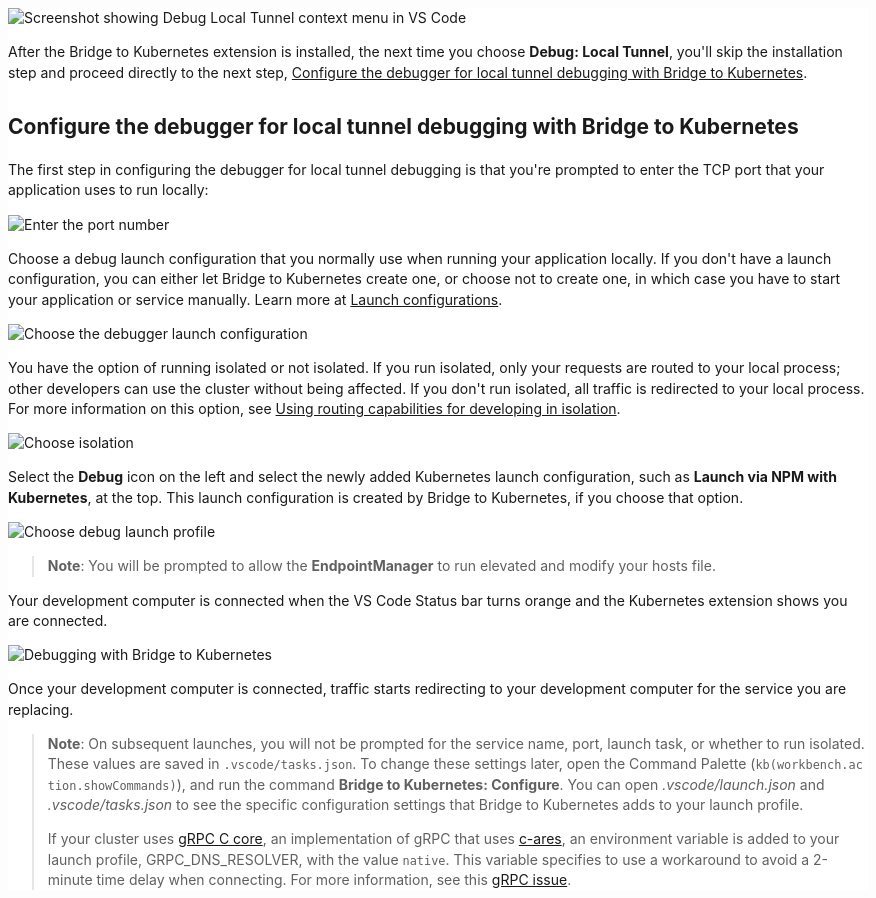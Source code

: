 ![Screenshot showing Debug Local Tunnel context menu in VS Code](images/bridge-to-kubernetes-vs-code/debug-local-tunnel-context-menu.png)

After the Bridge to Kubernetes extension is installed, the next time you choose **Debug: Local Tunnel**, you'll skip the installation step and proceed directly to the next step, [Configure the debugger for local tunnel debugging with Bridge to Kubernetes](#configure-the-debugger-for-local-tunnel-debugging-with-bridge-to-kubernetes).

## Configure the debugger for local tunnel debugging with Bridge to Kubernetes

The first step in configuring the debugger for local tunnel debugging is that you're prompted to enter the TCP port that your application uses to run locally:

![Enter the port number](images/bridge-to-kubernetes-sample/enter_port.png)

Choose a debug launch configuration that you normally use when running your application locally. If you don't have a launch configuration, you can either let Bridge to Kubernetes create one, or choose not to create one, in which case you have to start your application or service manually. Learn more at [Launch configurations](/docs/editor/debugging.md#launch-configurations).

![Choose the debugger launch configuration](images/bridge-to-kubernetes-vs-code/choose-launch.png)

You have the option of running isolated or not isolated. If you run isolated, only your requests are routed to your local process; other developers can use the cluster without being affected. If you don't run isolated, all traffic is redirected to your local process. For more information on this option, see [Using routing capabilities for developing in isolation][btk-overview-routing].

![Choose isolation](images/bridge-to-kubernetes-sample/isolation.png)

Select the **Debug** icon on the left and select the newly added Kubernetes launch configuration, such as **Launch via NPM with Kubernetes**, at the top. This launch configuration is created by Bridge to Kubernetes, if you choose that option.

![Choose debug launch profile](images/bridge-to-kubernetes-sample/debug_profile.png)

> **Note**: You will be prompted to allow the **EndpointManager** to run elevated and modify your hosts file.

Your development computer is connected when the VS Code Status bar turns orange and the Kubernetes extension shows you are connected.

![Debugging with Bridge to Kubernetes](images/bridge-to-kubernetes-sample/debugging.png)

Once your development computer is connected, traffic starts redirecting to your development computer for the service you are replacing.

> **Note**: On subsequent launches, you will not be prompted for the service name, port, launch task, or whether to run isolated. These values are saved in `.vscode/tasks.json`. To change these settings later, open the Command Palette (`kb(workbench.action.showCommands)`), and run the command **Bridge to Kubernetes: Configure**. You can open *.vscode/launch.json* and *.vscode/tasks.json* to see the specific configuration settings that Bridge to Kubernetes adds to your launch profile.
>
>If your cluster uses [gRPC C core](https://github.com/grpc/grpc/), an implementation of gRPC that uses [c-ares](https://github.com/c-ares/c-ares), an environment variable is added to your launch profile, GRPC_DNS_RESOLVER, with the value `native`. This variable specifies to use a workaround to avoid a 2-minute time delay when connecting. For more information, see this [gRPC issue](https://github.com/grpc/grpc/issues/18691).


[azure-kubernetes-service]: https://docs.microsoft.com/azure/aks/kubernetes-walkthrough
[azds-cli]: https://docs.microsoft.com/azure/dev-spaces/how-to/install-dev-spaces#install-the-client-side-tools
[azds-tmp-dir]: https://docs.microsoft.com/azure/dev-spaces/troubleshooting#before-you-begin
[btk-vs-code]: https://marketplace.visualstudio.com/items?itemName=mindaro.mindaro
[azure-cli]: https://docs.microsoft.com/cli/azure/install-azure-cli
[azure-cloud-shell]: https://docs.microsoft.com/azure/cloud-shell/overview
[az-aks-get-credentials]: https://docs.microsoft.com/cli/azure/aks#az-aks-get-credentials
[az-aks-vs-code]: https://marketplace.visualstudio.com/items?itemName=ms-kubernetes-tools.vscode-aks-tools
[preview-terms]: https://azure.microsoft.com/support/legal/preview-supplemental-terms/
[supported-regions]: https://azure.microsoft.com/global-infrastructure/services/?products=kubernetes-service
[troubleshooting]: https://docs.microsoft.com/azure/dev-spaces/troubleshooting#fail-to-restore-original-configuration-of-deployment-on-cluster
[vs-code]: https://code.visualstudio.com/download
[kubernetesLocalProcessConfig-yaml]: https://docs.microsoft.com/visualstudio/containers/configure-bridge-to-kubernetes
[btk-how-it-works]: https://docs.microsoft.com/visualstudio/containers/overview-bridge-to-kubernetes
[btk-overview-routing]: https://docs.microsoft.com/visualstudio/containers/overview-bridge-to-kubernetes#using-routing-capabilities-for-developing-in-isolation